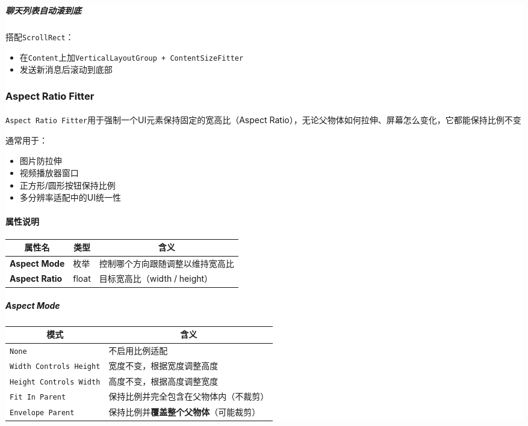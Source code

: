 ##### 聊天列表自动滚到底
搭配`ScrollRect`：
- 在`Content`上加`VerticalLayoutGroup + ContentSizeFitter`
- 发送新消息后滚动到底部

### Aspect Ratio Fitter
`Aspect Ratio Fitter`用于强制一个UI元素保持固定的宽高比（Aspect Ratio），无论父物体如何拉伸、屏幕怎么变化，它都能保持比例不变

通常用于：
- 图片防拉伸
- 视频播放器窗口
- 正方形/圆形按钮保持比例
- 多分辨率适配中的UI统一性

#### 属性说明

| 属性名              | 类型    | 含义                    |
| ---------------- | ----- | --------------------- |
| **Aspect Mode**  | 枚举    | 控制哪个方向跟随调整以维持宽高比      |
| **Aspect Ratio** | float | 目标宽高比（width / height） |

##### Aspect Mode

| 模式                      | 含义                     |
| ----------------------- | ---------------------- |
| `None`                  | 不启用比例适配                |
| `Width Controls Height` | 宽度不变，根据宽度调整高度          |
| `Height Controls Width` | 高度不变，根据高度调整宽度          |
| `Fit In Parent`         | 保持比例并完全包含在父物体内（不裁剪）    |
| `Envelope Parent`       | 保持比例并**覆盖整个父物体**（可能裁剪） |
